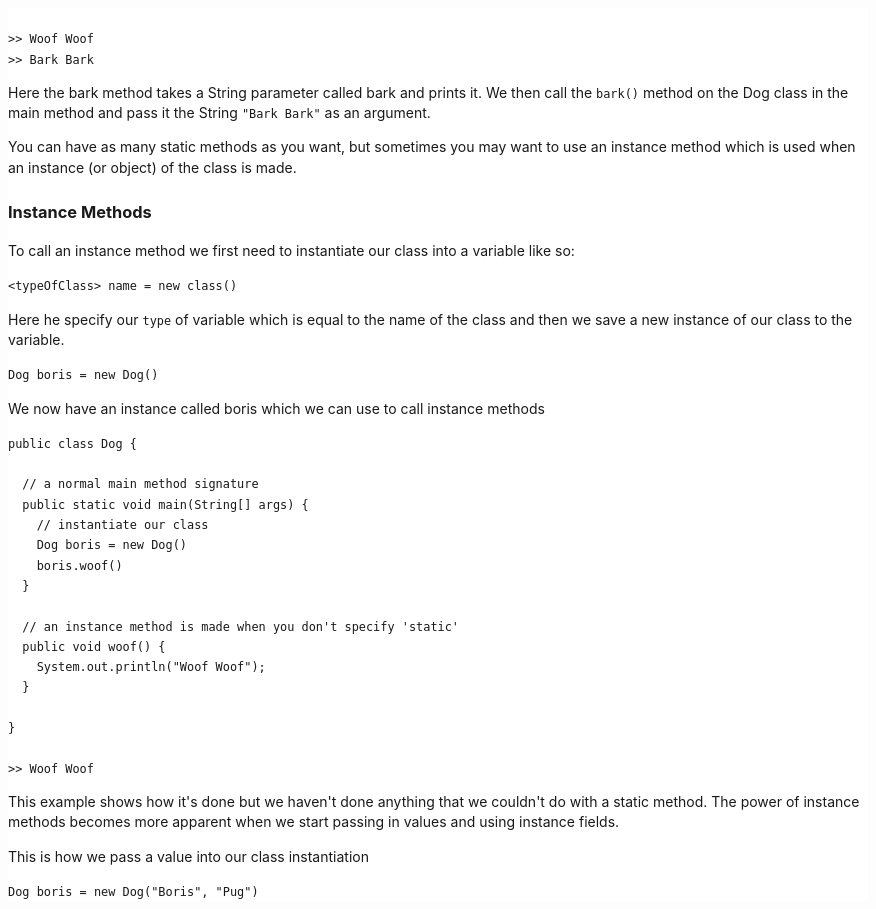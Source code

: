 ```

>> Woof Woof
>> Bark Bark
```

Here the bark method takes a String parameter called bark and prints it. We then call the `bark()` method on the Dog class in the main method and pass it the String `"Bark Bark"` as an argument.

You can have as many static methods as you want, but sometimes you may want to use an instance method which is used when an instance (or object) of the class is made.

### Instance Methods

To call an instance method we first need to instantiate our class into a variable like so:

```
<typeOfClass> name = new class()
```

Here he specify our `type` of variable which is equal to the name of the class and then we save a new instance of our class to the variable.

```
Dog boris = new Dog()
```

We now have an instance called boris which we can use to call instance methods

```
public class Dog {

  // a normal main method signature
  public static void main(String[] args) {
    // instantiate our class
    Dog boris = new Dog()
    boris.woof()
  }

  // an instance method is made when you don't specify 'static'
  public void woof() {
    System.out.println("Woof Woof");
  }

}

>> Woof Woof
```

This example shows how it's done but we haven't done anything that we couldn't do with a static method. The power of instance methods becomes more apparent when we start passing in values and using instance fields.

This is how we pass a value into our class instantiation

```
Dog boris = new Dog("Boris", "Pug")
```
